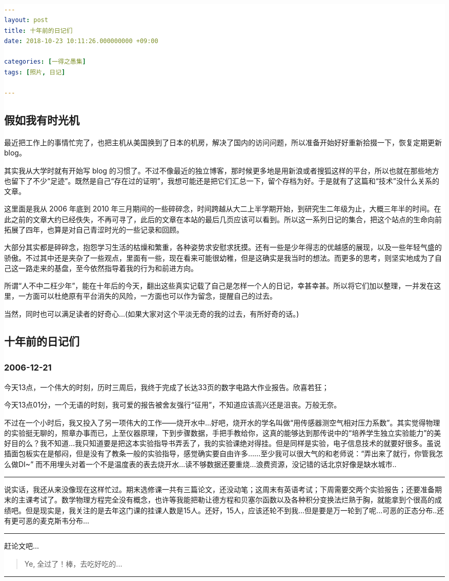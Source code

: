 ```yaml
---
layout: post
title: 十年前的日记们
date: 2018-10-23 10:11:26.000000000 +09:00

categories: [一得之愚集]
tags: [照片, 日记]

---
```


## 假如我有时光机

最近把工作上的事情忙完了，也把主机从美国换到了日本的机房，解决了国内的访问问题，所以准备开始好好重新拾掇一下，恢复定期更新 blog。

其实我从大学时就有开始写 blog 的习惯了。不过不像最近的独立博客，那时候更多地是用新浪或者搜狐这样的平台，所以也就在那些地方也留下了不少“足迹”。既然是自己“存在过的证明”，我想可能还是把它们汇总一下，留个存档为好。于是就有了这篇和“技术”没什么关系的文章。

这里面是我从 2006 年底到 2010 年三月期间的一些碎碎念，时间跨越从大二上半学期开始，到研究生二年级为止，大概三年半的时间。在此之前的文章大约已经佚失，不再可寻了，此后的文章在本站的最后几页应该可以看到。所以这一系列日记的集合，把这个站点的生命向前拓展了四年，也算是对自己青涩时光的一些记录和回顾。

大部分其实都是碎碎念，抱怨学习生活的枯燥和繁重，各种姿势求安慰求抚摸。还有一些是少年得志的优越感的展现，以及一些年轻气盛的骄傲。不过其中还是夹杂了一些观点，里面有一些，现在看来可能很幼稚，但是这确实是我当时的想法。而更多的思考，则坚实地成为了自己这一路走来的基盘，至今依然指导着我的行为和前进方向。

所谓“人不中二枉少年”，能在十年后的今天，翻出这些真实记载了自己是怎样一个人的日记，幸甚幸甚。所以将它们加以整理，一并发在这里，一方面可以杜绝原有平台消失的风险，一方面也可以作为留念，提醒自己的过去。

当然，同时也可以满足读者的好奇心...(如果大家对这个平淡无奇的我的过去，有所好奇的话。)

## 十年前的日记们

### 2006-12-21

今天13点，一个伟大的时刻，历时三周后，我终于完成了长达33页的数字电路大作业报告。欣喜若狂；

今天13点01分，一个无语的时刻，我可爱的报告被舍友强行“征用”，不知道应该高兴还是沮丧。万般无奈。

不过在一个小时后，我又投入了另一项伟大的工作——烧开水中...好吧，烧开水的学名叫做“用传感器测空气相对压力系数”。其实觉得物理的实验挺无聊的，照章办事而已，上至仪器原理，下到步骤数据，手把手教给你，这真的能够达到那传说中的“培养学生独立实验能力”的美好目的么？我不知道...我只知道要是把这本实验指导书弄丢了，我的实验课绝对得挂。但是同样是实验，电子信息技术的就要好很多。虽说插面包板实在是郁闷，但是没有了教条一般的实验指导，感觉确实要自由许多……至少我可以很大气的和老师说：“弄出来了就行，你管我怎么做DI~” 而不用埋头对着一个不是温度表的表去烧开水...读不够数据还要重烧...浪费资源，没记错的话北京好像是缺水城市..

---

说实话，我还从来没像现在这样忙过。期末选修课一共有三篇论文，还没动笔；这周末有英语考试；下周需要交两个实验报告；还要准备期末的主课考试了。数学物理方程完全没有概念，也许等我能把勒让德方程和贝塞尔函数以及各种积分变换法烂熟于胸，就能拿到个很高的成绩吧。但是现实是，我关注的是去年这门课的挂课人数是15人。还好，15人，应该还轮不到我...但是要是万一轮到了呢...可恶的正态分布..还有更可恶的麦克斯韦分布...

---

赶论文吧...

> Ye, 全过了！棒，去吃好吃的...

---
